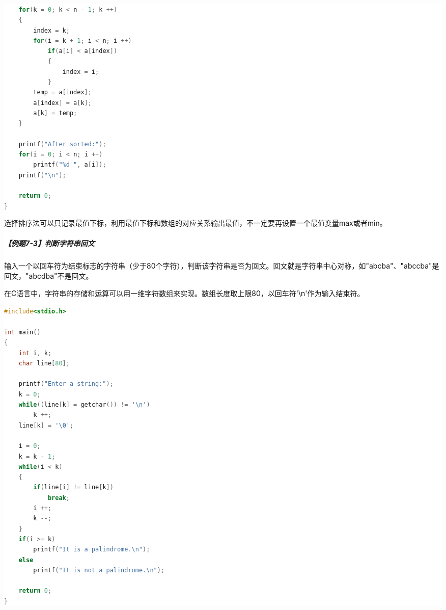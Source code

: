 ```c
	for(k = 0; k < n - 1; k ++)
	{
		index = k;
		for(i = k + 1; i < n; i ++)
			if(a[i] < a[index])
			{
				index = i;
			}
		temp = a[index];
		a[index] = a[k];
		a[k] = temp;
	}
	
	printf("After sorted:");
	for(i = 0; i < n; i ++)
		printf("%d ", a[i]);
	printf("\n");
		
	return 0;
}
```

​	选择排序法可以只记录最值下标，利用最值下标和数组的对应关系输出最值，不一定要再设置一个最值变量max或者min。

##### 【例题7-3】判断字符串回文

输入一个以回车符为结束标志的字符串（少于80个字符），判断该字符串是否为回文。回文就是字符串中心对称，如"abcba"、"abccba"是回文，"abcdba"不是回文。

​	在C语言中，字符串的存储和运算可以用一维字符数组来实现。数组长度取上限80，以回车符'\n'作为输入结束符。

```c
#include<stdio.h>

int main()
{
    int i, k;
    char line[80];
    
    printf("Enter a string:");
    k = 0;
    while((line[k] = getchar()) != '\n')
        k ++;
    line[k] = '\0';
    
    i = 0;
    k = k - 1;
    while(i < k)
    {
        if(line[i] != line[k])
            break;
        i ++;
        k --;
    }
    if(i >= k)
        printf("It is a palindrome.\n");
    else
        printf("It is not a palindrome.\n");
    
    return 0;
}
```
